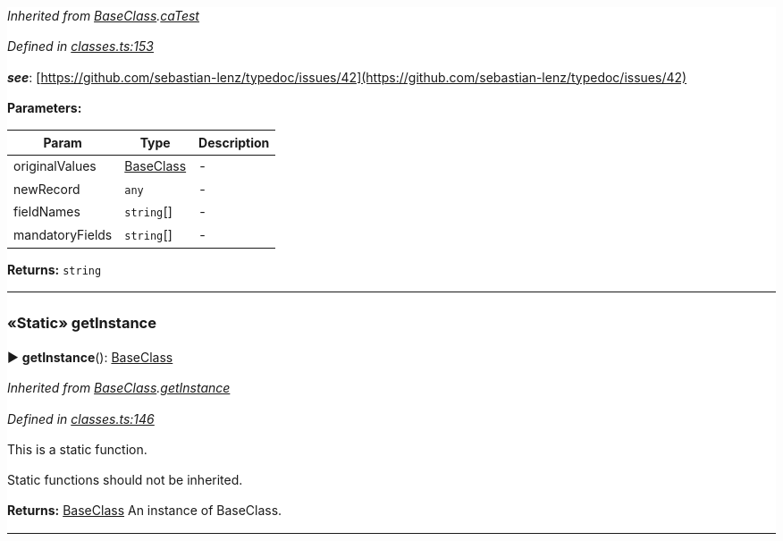 

*Inherited from [BaseClass](baseclass.md).[caTest](baseclass.md#markdown-header-static-catest)*

*Defined in [classes.ts:153](https://bitbucket.org/owner/repository_name/src/master/src/classes.ts?fileviewer&amp;#x3D;file-view-default#classes.ts-153)*


*__see__*: [https://github.com/sebastian-lenz/typedoc/issues/42](https://github.com/sebastian-lenz/typedoc/issues/42)


**Parameters:**

| Param | Type | Description |
| ------ | ------ | ------ |
| originalValues | [BaseClass](baseclass.md)   |  - |
| newRecord | `any`   |  - |
| fieldNames | `string`[]   |  - |
| mandatoryFields | `string`[]   |  - |





**Returns:** `string`





___



### «Static» getInstance

► **getInstance**(): [BaseClass](baseclass.md)




*Inherited from [BaseClass](baseclass.md).[getInstance](baseclass.md#markdown-header-static-getinstance)*

*Defined in [classes.ts:146](https://bitbucket.org/owner/repository_name/src/master/src/classes.ts?fileviewer&amp;#x3D;file-view-default#classes.ts-146)*



This is a static function.

Static functions should not be inherited.




**Returns:** [BaseClass](baseclass.md)
An instance of BaseClass.






___
